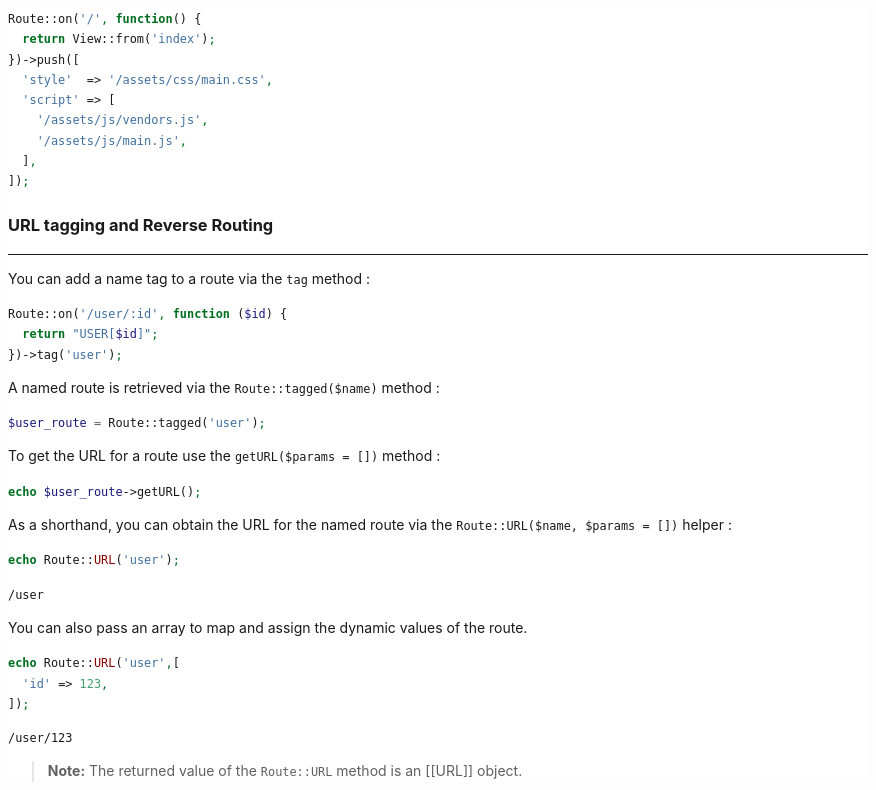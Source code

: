 ```php
Route::on('/', function() {
  return View::from('index');
})->push([
  'style'  => '/assets/css/main.css',
  'script' => [
    '/assets/js/vendors.js',
    '/assets/js/main.js',
  ],
]);
```

### URL tagging and Reverse Routing
---

You can add a name tag to a route via the `tag` method :

```php
Route::on('/user/:id', function ($id) {
  return "USER[$id]";
})->tag('user');
```

A named route is retrieved via the `Route::tagged($name)` method :

```php
$user_route = Route::tagged('user');
```

To get the URL for a route use the `getURL($params = [])` method :

```php
echo $user_route->getURL();
```

As a shorthand, you can obtain the URL for the named route via the `Route::URL($name, $params = [])` helper :

```php
echo Route::URL('user');
``` 

```
/user
```

You can also pass an array to map and assign the dynamic values of the route.

```php
echo Route::URL('user',[
  'id' => 123,
]);
```

```
/user/123
```

> **Note:** The returned value of the `Route::URL` method is an [[URL]] object.
